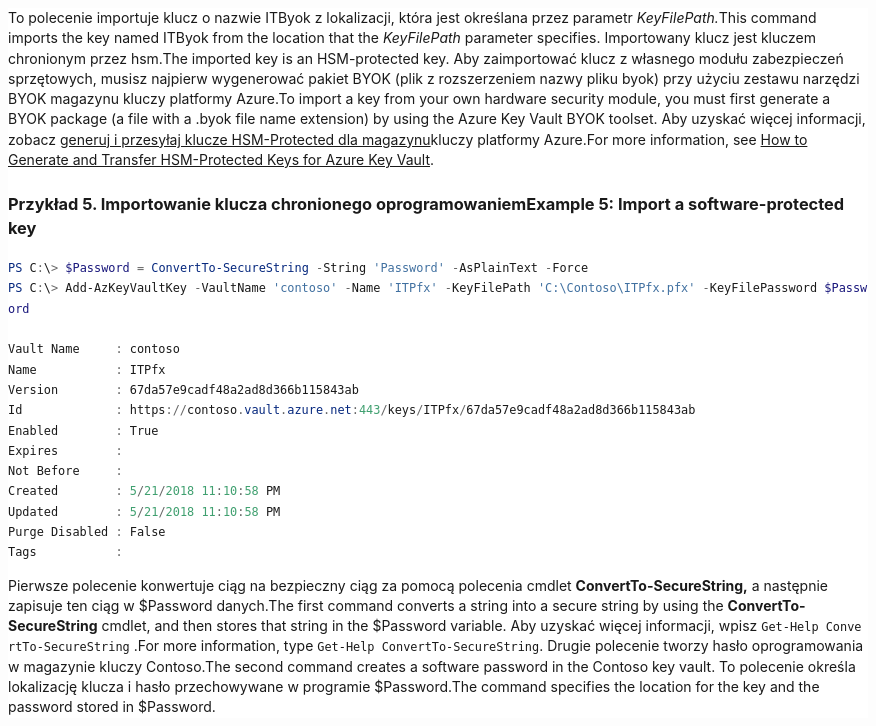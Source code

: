 <span data-ttu-id="9b408-147">To polecenie importuje klucz o nazwie ITByok z lokalizacji, która jest określana przez parametr *KeyFilePath.*</span><span class="sxs-lookup"><span data-stu-id="9b408-147">This command imports the key named ITByok from the location that the *KeyFilePath* parameter specifies.</span></span> <span data-ttu-id="9b408-148">Importowany klucz jest kluczem chronionym przez hsm.</span><span class="sxs-lookup"><span data-stu-id="9b408-148">The imported key is an HSM-protected key.</span></span>
<span data-ttu-id="9b408-149">Aby zaimportować klucz z własnego modułu zabezpieczeń sprzętowych, musisz najpierw wygenerować pakiet BYOK (plik z rozszerzeniem nazwy pliku byok) przy użyciu zestawu narzędzi BYOK magazynu kluczy platformy Azure.</span><span class="sxs-lookup"><span data-stu-id="9b408-149">To import a key from your own hardware security module, you must first generate a BYOK package (a file with a .byok file name extension) by using the Azure Key Vault BYOK toolset.</span></span>
<span data-ttu-id="9b408-150">Aby uzyskać więcej informacji, zobacz [generuj i przesyłaj klucze HSM-Protected dla magazynu](https://go.microsoft.com/fwlink/?LinkId=522252)kluczy platformy Azure.</span><span class="sxs-lookup"><span data-stu-id="9b408-150">For more information, see [How to Generate and Transfer HSM-Protected Keys for Azure Key Vault](https://go.microsoft.com/fwlink/?LinkId=522252).</span></span>

### <span data-ttu-id="9b408-151">Przykład 5. Importowanie klucza chronionego oprogramowaniem</span><span class="sxs-lookup"><span data-stu-id="9b408-151">Example 5: Import a software-protected key</span></span>
```powershell
PS C:\> $Password = ConvertTo-SecureString -String 'Password' -AsPlainText -Force
PS C:\> Add-AzKeyVaultKey -VaultName 'contoso' -Name 'ITPfx' -KeyFilePath 'C:\Contoso\ITPfx.pfx' -KeyFilePassword $Password

Vault Name     : contoso
Name           : ITPfx
Version        : 67da57e9cadf48a2ad8d366b115843ab
Id             : https://contoso.vault.azure.net:443/keys/ITPfx/67da57e9cadf48a2ad8d366b115843ab
Enabled        : True
Expires        :
Not Before     :
Created        : 5/21/2018 11:10:58 PM
Updated        : 5/21/2018 11:10:58 PM
Purge Disabled : False
Tags           :
```

<span data-ttu-id="9b408-152">Pierwsze polecenie konwertuje ciąg na bezpieczny ciąg za pomocą polecenia cmdlet **ConvertTo-SecureString,** a następnie zapisuje ten ciąg w $Password danych.</span><span class="sxs-lookup"><span data-stu-id="9b408-152">The first command converts a string into a secure string by using the **ConvertTo-SecureString** cmdlet, and then stores that string in the $Password variable.</span></span> <span data-ttu-id="9b408-153">Aby uzyskać więcej informacji, wpisz `Get-Help
ConvertTo-SecureString` .</span><span class="sxs-lookup"><span data-stu-id="9b408-153">For more information, type `Get-Help
ConvertTo-SecureString`.</span></span>
<span data-ttu-id="9b408-154">Drugie polecenie tworzy hasło oprogramowania w magazynie kluczy Contoso.</span><span class="sxs-lookup"><span data-stu-id="9b408-154">The second command creates a software password in the Contoso key vault.</span></span> <span data-ttu-id="9b408-155">To polecenie określa lokalizację klucza i hasło przechowywane w programie $Password.</span><span class="sxs-lookup"><span data-stu-id="9b408-155">The command specifies the location for the key and the password stored in $Password.</span></span>

